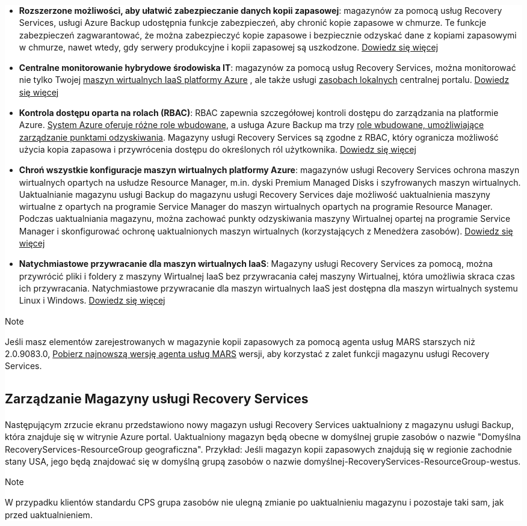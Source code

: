 - **Rozszerzone możliwości, aby ułatwić zabezpieczanie danych kopii zapasowej**: magazynów za pomocą usług Recovery Services, usługi Azure Backup udostępnia funkcje zabezpieczeń, aby chronić kopie zapasowe w chmurze. Te funkcje zabezpieczeń zagwarantować, że można zabezpieczyć kopie zapasowe i bezpiecznie odzyskać dane z kopiami zapasowymi w chmurze, nawet wtedy, gdy serwery produkcyjne i kopii zapasowej są uszkodzone. [Dowiedz się więcej](backup-azure-security-feature.md)

- **Centralne monitorowanie hybrydowe środowiska IT**: magazynów za pomocą usług Recovery Services, można monitorować nie tylko Twojej [maszyn wirtualnych IaaS platformy Azure](backup-azure-manage-vms.md) , ale także usługi [zasobach lokalnych](backup-azure-manage-windows-server.md#manage-backup-items) centralnej portalu. [Dowiedz się więcej](https://azure.microsoft.com/blog/alerting-and-monitoring-for-azure-backup)

- **Kontrola dostępu oparta na rolach (RBAC)**: RBAC zapewnia szczegółowej kontroli dostępu do zarządzania na platformie Azure. [System Azure oferuje różne role wbudowane](../role-based-access-control/built-in-roles.md), a usługa Azure Backup ma trzy [role wbudowane, umożliwiające zarządzanie punktami odzyskiwania](backup-rbac-rs-vault.md). Magazyny usługi Recovery Services są zgodne z RBAC, który ogranicza możliwość użycia kopia zapasowa i przywrócenia dostępu do określonych ról użytkownika. [Dowiedz się więcej](backup-rbac-rs-vault.md)

- **Chroń wszystkie konfiguracje maszyn wirtualnych platformy Azure**: magazynów usługi Recovery Services ochrona maszyn wirtualnych opartych na usłudze Resource Manager, m.in. dyski Premium Managed Disks i szyfrowanych maszyn wirtualnych. Uaktualnianie magazynu usługi Backup do magazynu usługi Recovery Services daje możliwość uaktualnienia maszyny wirtualne z opartych na programie Service Manager do maszyn wirtualnych opartych na programie Resource Manager. Podczas uaktualniania magazynu, można zachować punkty odzyskiwania maszyny Wirtualnej opartej na programie Service Manager i skonfigurować ochronę uaktualnionych maszyn wirtualnych (korzystających z Menedżera zasobów). [Dowiedz się więcej](https://azure.microsoft.com/blog/azure-backup-recovery-services-vault-ga)

- **Natychmiastowe przywracanie dla maszyn wirtualnych IaaS**: Magazyny usługi Recovery Services za pomocą, można przywrócić pliki i foldery z maszyny Wirtualnej IaaS bez przywracania całej maszyny Wirtualnej, która umożliwia skraca czas ich przywracania. Natychmiastowe przywracanie dla maszyn wirtualnych IaaS jest dostępna dla maszyn wirtualnych systemu Linux i Windows. [Dowiedz się więcej](https://azure.microsoft.com/blog/instant-file-recovery-from-azure-linux-vm-backup-using-azure-backup-preview)

> [!NOTE]
> Jeśli masz elementów zarejestrowanych w magazynie kopii zapasowych za pomocą agenta usług MARS starszych niż 2.0.9083.0, [Pobierz najnowszą wersję agenta usług MARS]( http://download.microsoft.com/download/F/4/B/F4B06356-150F-4DB0-8AD8-95B4DB4BBF7C/MARSAgentInstaller.exe) wersji, aby korzystać z zalet funkcji magazynu usługi Recovery Services. 
> 

## <a name="managing-your-recovery-services-vaults"></a>Zarządzanie Magazyny usługi Recovery Services
Następującym zrzucie ekranu przedstawiono nowy magazyn usługi Recovery Services uaktualniony z magazynu usługi Backup, która znajduje się w witrynie Azure portal. Uaktualniony magazyn będą obecne w domyślnej grupie zasobów o nazwie "Domyślna RecoveryServices-ResourceGroup geograficzna". Przykład: Jeśli magazyn kopii zapasowych znajdują się w regionie zachodnie stany USA, jego będą znajdować się w domyślną grupą zasobów o nazwie domyślnej-RecoveryServices-ResourceGroup-westus.
> [!NOTE]
> W przypadku klientów standardu CPS grupa zasobów nie ulegną zmianie po uaktualnieniu magazynu i pozostaje taki sam, jak przed uaktualnieniem.
